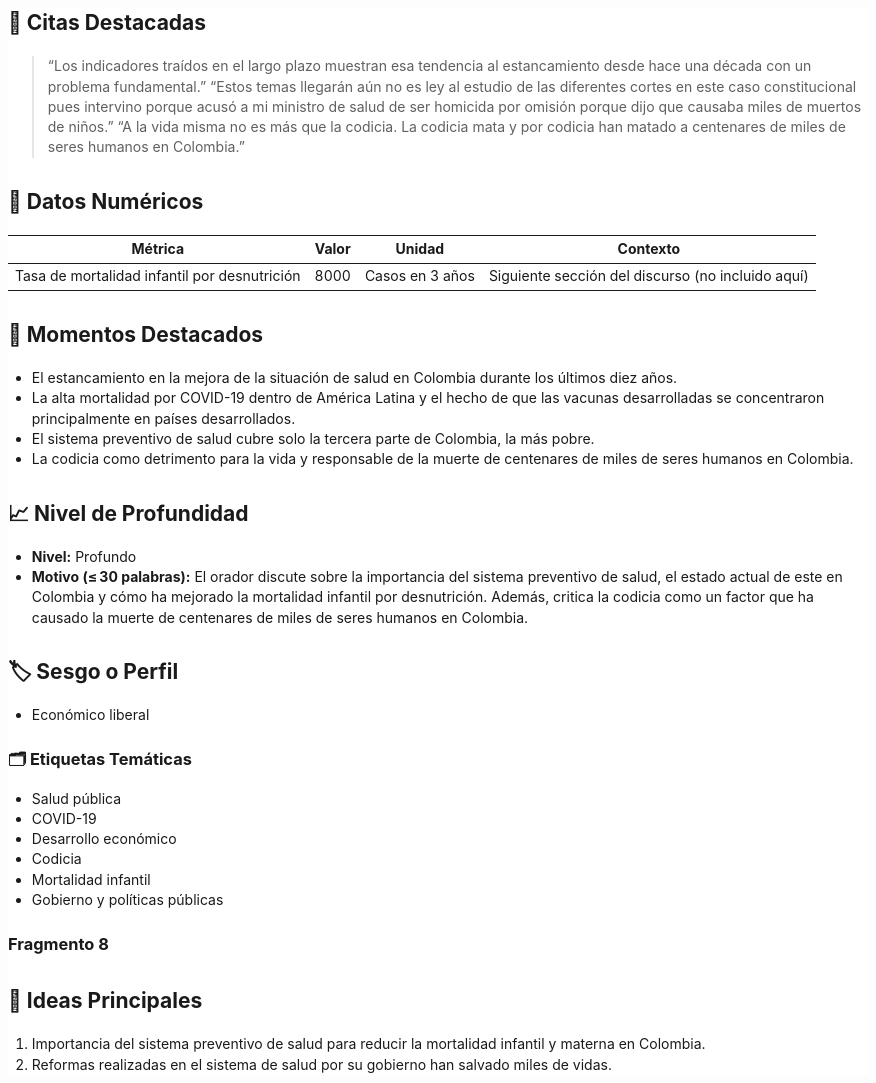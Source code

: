 ## 💬 Citas Destacadas
> “Los indicadores traídos en el largo plazo muestran esa tendencia al estancamiento desde hace una década con un problema fundamental.”
> “Estos temas llegarán aún no es ley al estudio de las diferentes cortes en este caso constitucional pues intervino porque acusó a mi ministro de salud de ser homicida por omisión porque dijo que causaba miles de muertos de niños.”
> “A la vida misma no es más que la codicia. La codicia mata y por codicia han matado a centenares de miles de seres humanos en Colombia.”

## 🔢 Datos Numéricos
| Métrica | Valor | Unidad | Contexto |
|---------|-------|--------|----------|
| Tasa de mortalidad infantil por desnutrición | 8000 | Casos en 3 años | Siguiente sección del discurso (no incluido aquí) |

## 🎯 Momentos Destacados
- El estancamiento en la mejora de la situación de salud en Colombia durante los últimos diez años.
- La alta mortalidad por COVID-19 dentro de América Latina y el hecho de que las vacunas desarrolladas se concentraron principalmente en países desarrollados.
- El sistema preventivo de salud cubre solo la tercera parte de Colombia, la más pobre.
- La codicia como detrimento para la vida y responsable de la muerte de centenares de miles de seres humanos en Colombia.

## 📈 Nivel de Profundidad
- **Nivel:** Profundo
- **Motivo (≤ 30 palabras):** El orador discute sobre la importancia del sistema preventivo de salud, el estado actual de este en Colombia y cómo ha mejorado la mortalidad infantil por desnutrición. Además, critica la codicia como un factor que ha causado la muerte de centenares de miles de seres humanos en Colombia.

## 🏷️ Sesgo o Perfil
- Económico liberal

### 🗂️ Etiquetas Temáticas
- Salud pública
- COVID-19
- Desarrollo económico
- Codicia
- Mortalidad infantil
- Gobierno y políticas públicas

### Fragmento 8
## 🧠 Ideas Principales
   1. Importancia del sistema preventivo de salud para reducir la mortalidad infantil y materna en Colombia.
   2. Reformas realizadas en el sistema de salud por su gobierno han salvado miles de vidas.
